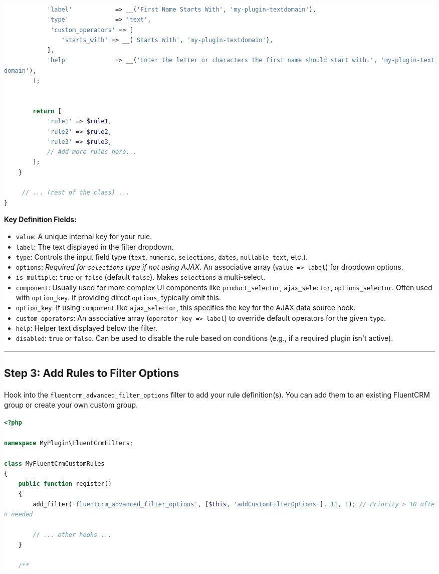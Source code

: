 ```php
            'label'            => __('First Name Starts With', 'my-plugin-textdomain'),
            'type'             => 'text',
             'custom_operators' => [
                'starts_with' => __('Starts With', 'my-plugin-textdomain'),
            ],
            'help'             => __('Enter the letter or characters the first name should start with.', 'my-plugin-textdomain'),
        ];


        return [
            'rule1' => $rule1,
            'rule2' => $rule2,
            'rule3' => $rule3,
            // Add more rules here...
        ];
    }

     // ... (rest of the class) ...
}
```

**Key Definition Fields:**

- `value`: A unique internal key for your rule.
- `label`: The text displayed in the filter dropdown.
- `type`: Controls the input field type (`text`, `numeric`, `selections`, `dates`, `nullable_text`, etc.).
- `options`: _Required for `selections` type if not using AJAX._ An associative array (`value => label`) for dropdown options.
- `is_multiple`: `true` or `false` (default `false`). Makes `selections` a multi-select.
- `component`: Usually used for more complex UI components like `product_selector`, `ajax_selector`, `options_selector`. Often used with `option_key`. If providing direct `options`, typically omit this.
- `option_key`: If using `component` like `ajax_selector`, this specifies the key for the AJAX data source hook.
- `custom_operators`: An associative array (`operator_key => label`) to override default operators for the given `type`.
- `help`: Helper text displayed below the filter.
- `disabled`: `true` or `false`. Can be used to disable the rule based on conditions (e.g., if a required plugin isn't active).

---

## Step 3: Add Rules to Filter Options

Hook into the `fluentcrm_advanced_filter_options` filter to add your rule definition(s). You can add them to an existing FluentCRM group or create your own custom group.

```php
<?php

namespace MyPlugin\FluentCrmFilters;

class MyFluentCrmCustomRules
{
    public function register()
    {
        add_filter('fluentcrm_advanced_filter_options', [$this, 'addCustomFilterOptions'], 11, 1); // Priority > 10 often needed

        // ... other hooks ...
    }

    /**
```